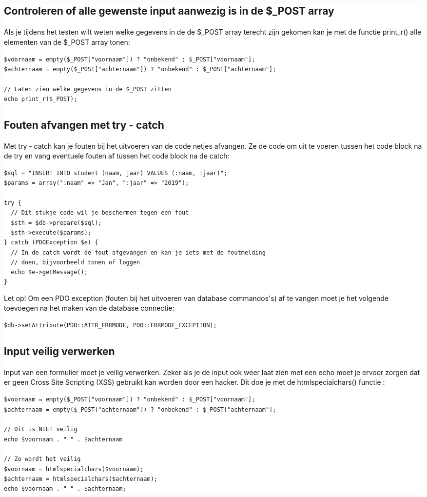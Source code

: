 ## Controleren of alle gewenste input aanwezig is in de $_POST array

Als je tijdens het testen wilt weten welke gegevens in de de $_POST array terecht zijn gekomen kan je met de functie print_r() alle elementen van de $_POST array tonen:

```
$voornaam = empty($_POST["voornaam"]) ? "onbekend" : $_POST["voornaam"];
$achternaam = empty($_POST["achternaam"]) ? "onbekend" : $_POST["achternaam"];

// Laten zien welke gegevens in de $_POST zitten
echo print_r($_POST);
```

## Fouten afvangen met try - catch

Met try - catch kan je fouten bij het uitvoeren van de code netjes afvangen. Ze de code om uit te voeren tussen het code block na de try en vang eventuele fouten af tussen het code block na de catch:

```
$sql = "INSERT INTO student (naam, jaar) VALUES (:naam, :jaar)";
$params = array(":naam" => "Jan", ":jaar" => "2019");

try {
  // Dit stukje code wil je beschermen tegen een fout
  $sth = $db->prepare($sql);
  $sth->execute($params);
} catch (PDOException $e) {
  // In de catch wordt de fout afgevangen en kan je iets met de foutmelding
  // doen, bijvoorbeeld tonen of loggen
  echo $e->getMessage();
}

```
Let op! Om een PDO exception (fouten bij het uitvoeren van database commandos's) af te vangen moet je het volgende toevoegen na het maken van de database connectie:

```
$db->setAttribute(PDO::ATTR_ERRMODE, PDO::ERRMODE_EXCEPTION);
```

## Input veilig verwerken

Input van een formulier moet je veilig verwerken. Zeker als je de input ook weer laat zien met een echo moet je ervoor zorgen dat er geen Cross Site Scripting (XSS) gebruikt kan worden door een hacker. Dit doe je met de htmlspecialchars() functie :
```
$voornaam = empty($_POST["voornaam"]) ? "onbekend" : $_POST["voornaam"];
$achternaam = empty($_POST["achternaam"]) ? "onbekend" : $_POST["achternaam"];

// Dit is NIET veilig
echo $voornaam . " " . $achternaam

// Zo wordt het veilig
$voornaam = htmlspecialchars($voornaam);
$achternaam = htmlspecialchars($achternaam);
echo $voornaam . " " . $achternaam;
```
